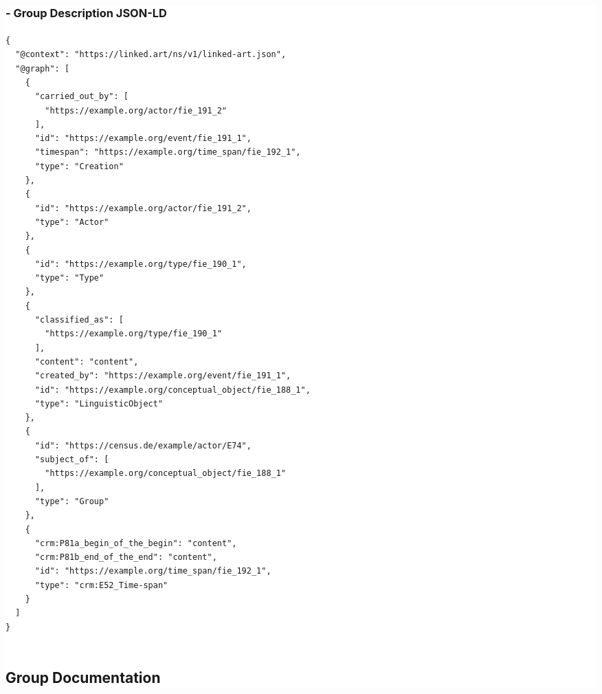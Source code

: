 ### - Group Description **JSON-LD**

```
{
  "@context": "https://linked.art/ns/v1/linked-art.json",
  "@graph": [
    {
      "carried_out_by": [
        "https://example.org/actor/fie_191_2"
      ],
      "id": "https://example.org/event/fie_191_1",
      "timespan": "https://example.org/time_span/fie_192_1",
      "type": "Creation"
    },
    {
      "id": "https://example.org/actor/fie_191_2",
      "type": "Actor"
    },
    {
      "id": "https://example.org/type/fie_190_1",
      "type": "Type"
    },
    {
      "classified_as": [
        "https://example.org/type/fie_190_1"
      ],
      "content": "content",
      "created_by": "https://example.org/event/fie_191_1",
      "id": "https://example.org/conceptual_object/fie_188_1",
      "type": "LinguisticObject"
    },
    {
      "id": "https://census.de/example/actor/E74",
      "subject_of": [
        "https://example.org/conceptual_object/fie_188_1"
      ],
      "type": "Group"
    },
    {
      "crm:P81a_begin_of_the_begin": "content",
      "crm:P81b_end_of_the_end": "content",
      "id": "https://example.org/time_span/fie_192_1",
      "type": "crm:E52_Time-span"
    }
  ]
}
                
```

## Group **Documentation**
